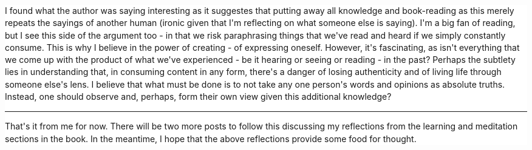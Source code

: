 I found what the author was saying interesting as it suggestes that putting away all knowledge and book-reading as this merely repeats the sayings of another human (ironic given that I'm reflecting on what someone else is saying). I'm a big fan of reading, but I see this side of the argument too - in that we risk paraphrasing things that we've read and heard if we simply constantly consume. This is why I believe in the power of creating - of expressing oneself. However, it's fascinating, as isn't everything that we come up with the product of what we've experienced - be it hearing or seeing or reading - in the past? Perhaps the subtlety lies in understanding that, in consuming content in any form, there's a danger of losing authenticity and of living life through someone else's lens. I believe that what must be done is to not take any one person's words and opinions as absolute truths. Instead, one should observe and, perhaps, form their own view given this additional knowledge?

---
That's it from me for now. There will be two more posts to follow this discussing my reflections from the learning and meditation sections in the book. In the meantime, I hope that the above reflections provide some food for thought. 